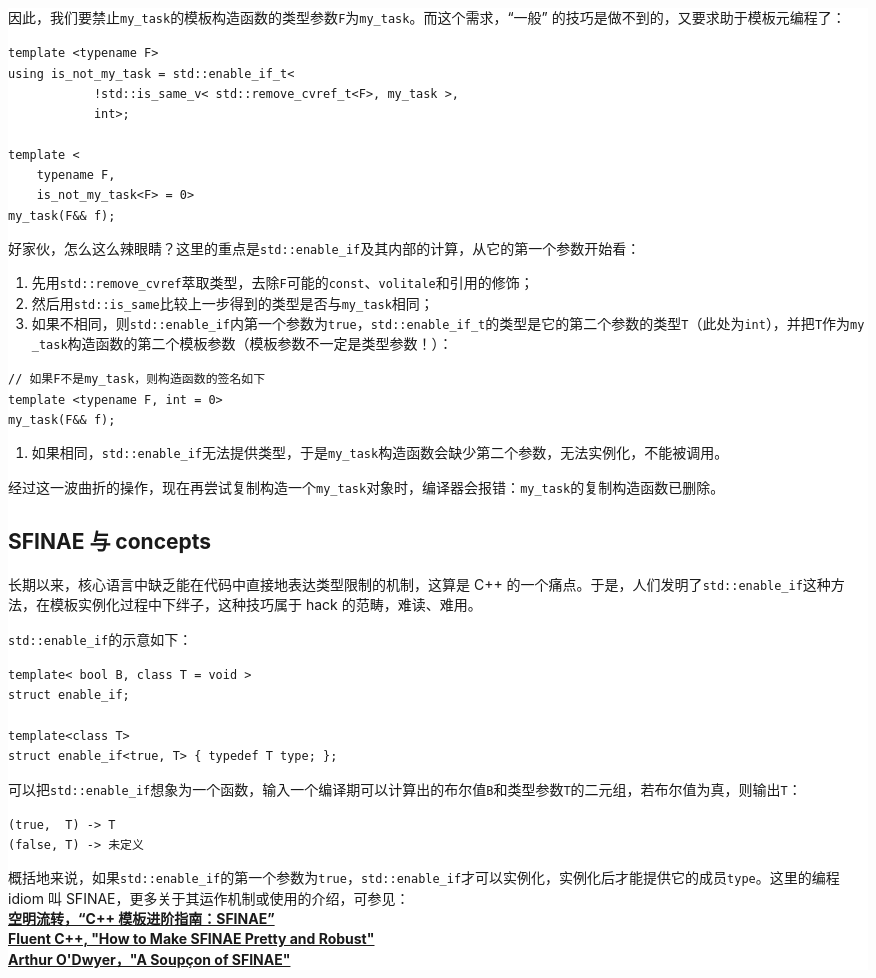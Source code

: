 
因此，我们要禁止`my_task`的模板构造函数的类型参数`F`为`my_task`。而这个需求，“一般” 的技巧是做不到的，又要求助于模板元编程了：  

```
template <typename F>
using is_not_my_task = std::enable_if_t<
            !std::is_same_v< std::remove_cvref_t<F>, my_task >,
            int>;

template <
    typename F, 
    is_not_my_task<F> = 0>
my_task(F&& f);
```

好家伙，怎么这么辣眼睛？这里的重点是`std::enable_if`及其内部的计算，从它的第一个参数开始看：

1.  先用`std::remove_cvref`萃取类型，去除`F`可能的`const`、`volitale`和引用的修饰；
2.  然后用`std::is_same`比较上一步得到的类型是否与`my_task`相同；
3.  如果不相同，则`std::enable_if`内第一个参数为`true`，`std::enable_if_t`的类型是它的第二个参数的类型`T`（此处为`int`），并把`T`作为`my_task`构造函数的第二个模板参数（模板参数不一定是类型参数！）：

```
// 如果F不是my_task，则构造函数的签名如下
template <typename F, int = 0>
my_task(F&& f);
```

1.  如果相同，`std::enable_if`无法提供类型，于是`my_task`构造函数会缺少第二个参数，无法实例化，不能被调用。

经过这一波曲折的操作，现在再尝试复制构造一个`my_task`对象时，编译器会报错：`my_task`的复制构造函数已删除。

**SFINAE 与 concepts**
---------------------

长期以来，核心语言中缺乏能在代码中直接地表达类型限制的机制，这算是 C++ 的一个痛点。于是，人们发明了`std::enable_if`这种方法，在模板实例化过程中下绊子，这种技巧属于 hack 的范畴，难读、难用。

`std::enable_if`的示意如下：  

```
template< bool B, class T = void >
struct enable_if;

template<class T>
struct enable_if<true, T> { typedef T type; };
```

可以把`std::enable_if`想象为一个函数，输入一个编译期可以计算出的布尔值`B`和类型参数`T`的二元组，若布尔值为真，则输出`T`：

```
(true,  T) -> T
(false, T) -> 未定义
```

概括地来说，如果`std::enable_if`的第一个参数为`true`，`std::enable_if`才可以实例化，实例化后才能提供它的成员`type`。这里的编程 idiom 叫 SFINAE，更多关于其运作机制或使用的介绍，可参见：  
**[空明流转，“C++ 模板进阶指南：SFINAE”](https://zhuanlan.zhihu.com/p/21314708)**  
**[Fluent C++, "How to Make SFINAE Pretty and Robust"](https://link.zhihu.com/?target=https%3A//www.fluentcpp.com/2019/08/23/how-to-make-sfinae-pretty-and-robust/)**  
**[Arthur O'Dwyer，"A Soupçon of SFINAE"](https://link.zhihu.com/?target=https%3A//www.youtube.com/watch%3Fv%3DybaE9qlhHvw)**  
